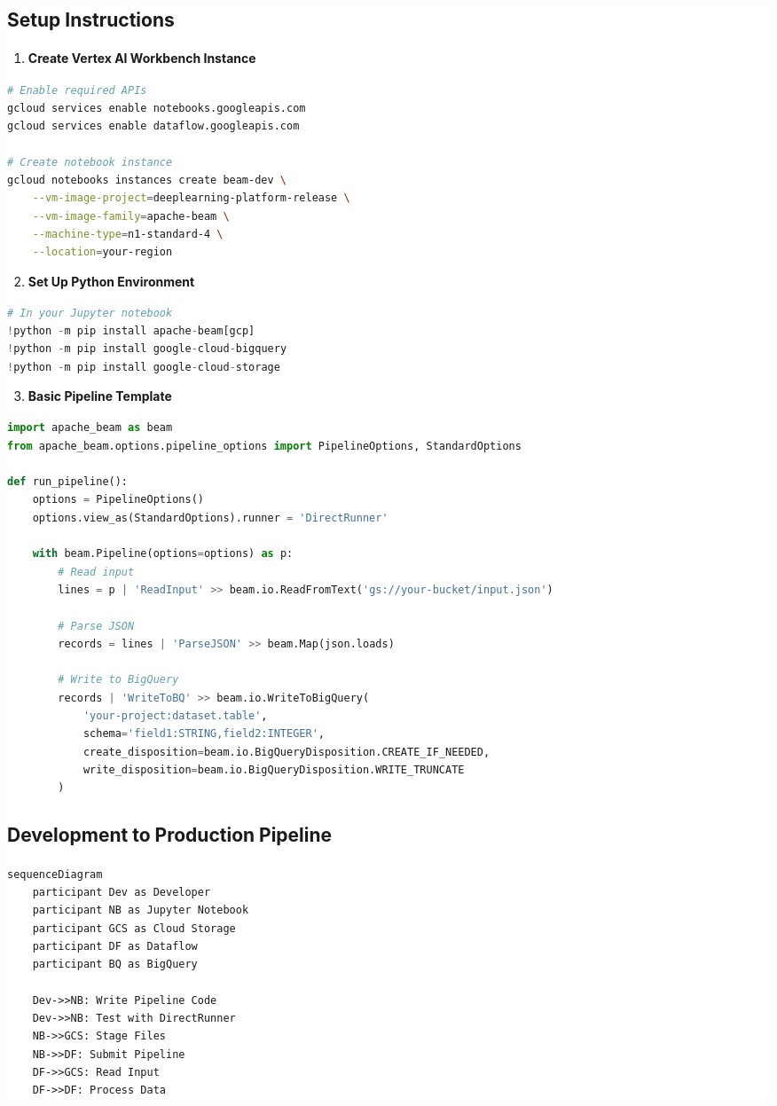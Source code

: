 ## Setup Instructions

1. **Create Vertex AI Workbench Instance**
```bash
# Enable required APIs
gcloud services enable notebooks.googleapis.com
gcloud services enable dataflow.googleapis.com

# Create notebook instance
gcloud notebooks instances create beam-dev \
    --vm-image-project=deeplearning-platform-release \
    --vm-image-family=apache-beam \
    --machine-type=n1-standard-4 \
    --location=your-region
```

2. **Set Up Python Environment**
```python
# In your Jupyter notebook
!python -m pip install apache-beam[gcp]
!python -m pip install google-cloud-bigquery
!python -m pip install google-cloud-storage
```

3. **Basic Pipeline Template**
```python
import apache_beam as beam
from apache_beam.options.pipeline_options import PipelineOptions, StandardOptions

def run_pipeline():
    options = PipelineOptions()
    options.view_as(StandardOptions).runner = 'DirectRunner'
    
    with beam.Pipeline(options=options) as p:
        # Read input
        lines = p | 'ReadInput' >> beam.io.ReadFromText('gs://your-bucket/input.json')
        
        # Parse JSON
        records = lines | 'ParseJSON' >> beam.Map(json.loads)
        
        # Write to BigQuery
        records | 'WriteToBQ' >> beam.io.WriteToBigQuery(
            'your-project:dataset.table',
            schema='field1:STRING,field2:INTEGER',
            create_disposition=beam.io.BigQueryDisposition.CREATE_IF_NEEDED,
            write_disposition=beam.io.BigQueryDisposition.WRITE_TRUNCATE
        )
```

## Development to Production Pipeline

```mermaid
sequenceDiagram
    participant Dev as Developer
    participant NB as Jupyter Notebook
    participant GCS as Cloud Storage
    participant DF as Dataflow
    participant BQ as BigQuery
    
    Dev->>NB: Write Pipeline Code
    Dev->>NB: Test with DirectRunner
    NB->>GCS: Stage Files
    NB->>DF: Submit Pipeline
    DF->>GCS: Read Input
    DF->>DF: Process Data
```